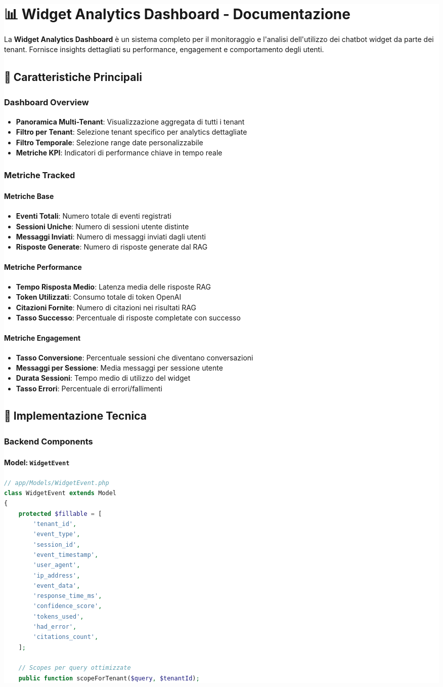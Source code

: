 # 📊 Widget Analytics Dashboard - Documentazione

La **Widget Analytics Dashboard** è un sistema completo per il monitoraggio e l'analisi dell'utilizzo dei chatbot widget da parte dei tenant. Fornisce insights dettagliati su performance, engagement e comportamento degli utenti.

## 🎯 Caratteristiche Principali

### Dashboard Overview

- **Panoramica Multi-Tenant**: Visualizzazione aggregata di tutti i tenant
- **Filtro per Tenant**: Selezione tenant specifico per analytics dettagliate
- **Filtro Temporale**: Selezione range date personalizzabile
- **Metriche KPI**: Indicatori di performance chiave in tempo reale

### Metriche Tracked

#### Metriche Base
- **Eventi Totali**: Numero totale di eventi registrati
- **Sessioni Uniche**: Numero di sessioni utente distinte
- **Messaggi Inviati**: Numero di messaggi inviati dagli utenti
- **Risposte Generate**: Numero di risposte generate dal RAG

#### Metriche Performance
- **Tempo Risposta Medio**: Latenza media delle risposte RAG
- **Token Utilizzati**: Consumo totale di token OpenAI
- **Citazioni Fornite**: Numero di citazioni nei risultati RAG
- **Tasso Successo**: Percentuale di risposte completate con successo

#### Metriche Engagement
- **Tasso Conversione**: Percentuale sessioni che diventano conversazioni
- **Messaggi per Sessione**: Media messaggi per sessione utente
- **Durata Sessioni**: Tempo medio di utilizzo del widget
- **Tasso Errori**: Percentuale di errori/fallimenti

## 🔧 Implementazione Tecnica

### Backend Components

#### Model: `WidgetEvent`
```php
// app/Models/WidgetEvent.php
class WidgetEvent extends Model
{
    protected $fillable = [
        'tenant_id',
        'event_type',
        'session_id',
        'event_timestamp',
        'user_agent',
        'ip_address',
        'event_data',
        'response_time_ms',
        'confidence_score',
        'tokens_used',
        'had_error',
        'citations_count',
    ];

    // Scopes per query ottimizzate
    public function scopeForTenant($query, $tenantId);
```